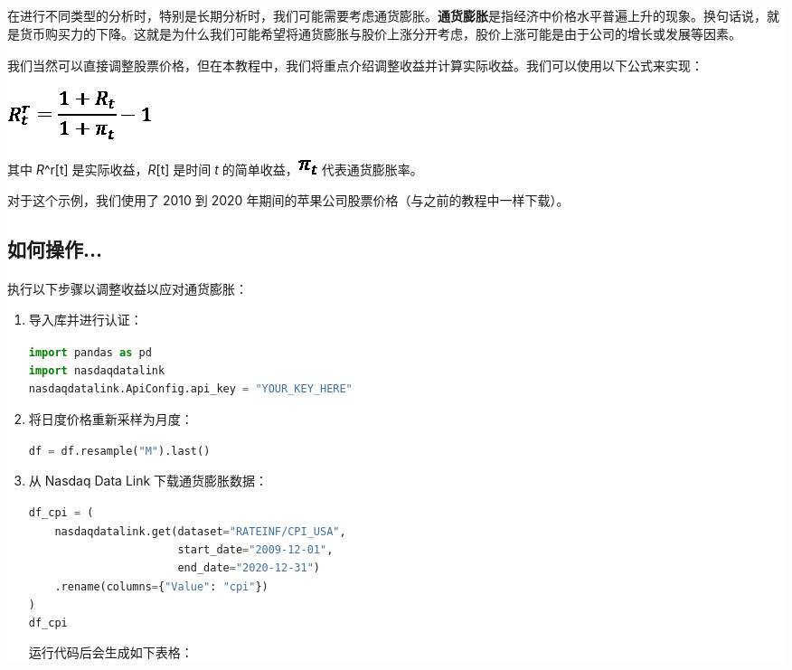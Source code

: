 在进行不同类型的分析时，特别是长期分析时，我们可能需要考虑通货膨胀。**通货膨胀**是指经济中价格水平普遍上升的现象。换句话说，就是货币购买力的下降。这就是为什么我们可能希望将通货膨胀与股价上涨分开考虑，股价上涨可能是由于公司的增长或发展等因素。

我们当然可以直接调整股票价格，但在本教程中，我们将重点介绍调整收益并计算实际收益。我们可以使用以下公式来实现：

![](img/B18112_02_003.png)

其中 *R*^r[t] 是实际收益，*R*[t] 是时间 *t* 的简单收益，![](img/B18112_02_004.png) 代表通货膨胀率。

对于这个示例，我们使用了 2010 到 2020 年期间的苹果公司股票价格（与之前的教程中一样下载）。

## 如何操作…

执行以下步骤以调整收益以应对通货膨胀：

1.  导入库并进行认证：

    ```py
    import pandas as pd
    import nasdaqdatalink
    nasdaqdatalink.ApiConfig.api_key = "YOUR_KEY_HERE" 
    ```

1.  将日度价格重新采样为月度：

    ```py
    df = df.resample("M").last() 
    ```

1.  从 Nasdaq Data Link 下载通货膨胀数据：

    ```py
    df_cpi = (
        nasdaqdatalink.get(dataset="RATEINF/CPI_USA", 
                           start_date="2009-12-01", 
                           end_date="2020-12-31")
        .rename(columns={"Value": "cpi"})
    )
    df_cpi 
    ```

    运行代码后会生成如下表格：
